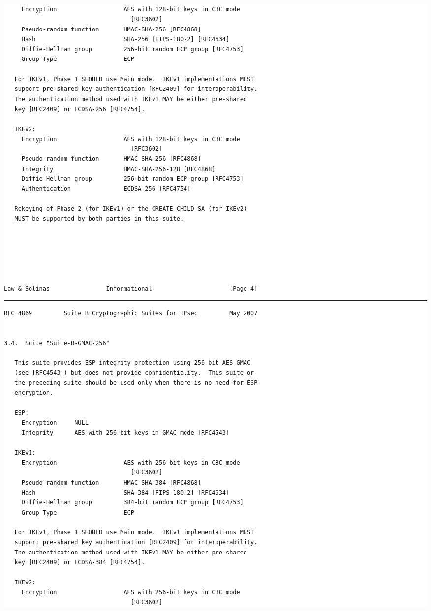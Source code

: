 ``` newpage
     Encryption                   AES with 128-bit keys in CBC mode
                                    [RFC3602]
     Pseudo-random function       HMAC-SHA-256 [RFC4868]
     Hash                         SHA-256 [FIPS-180-2] [RFC4634]
     Diffie-Hellman group         256-bit random ECP group [RFC4753]
     Group Type                   ECP

   For IKEv1, Phase 1 SHOULD use Main mode.  IKEv1 implementations MUST
   support pre-shared key authentication [RFC2409] for interoperability.
   The authentication method used with IKEv1 MAY be either pre-shared
   key [RFC2409] or ECDSA-256 [RFC4754].

   IKEv2:
     Encryption                   AES with 128-bit keys in CBC mode
                                    [RFC3602]
     Pseudo-random function       HMAC-SHA-256 [RFC4868]
     Integrity                    HMAC-SHA-256-128 [RFC4868]
     Diffie-Hellman group         256-bit random ECP group [RFC4753]
     Authentication               ECDSA-256 [RFC4754]

   Rekeying of Phase 2 (for IKEv1) or the CREATE_CHILD_SA (for IKEv2)
   MUST be supported by both parties in this suite.






Law & Solinas                Informational                      [Page 4]
```

------------------------------------------------------------------------

``` newpage
RFC 4869         Suite B Cryptographic Suites for IPsec         May 2007


3.4.  Suite "Suite-B-GMAC-256"

   This suite provides ESP integrity protection using 256-bit AES-GMAC
   (see [RFC4543]) but does not provide confidentiality.  This suite or
   the preceding suite should be used only when there is no need for ESP
   encryption.

   ESP:
     Encryption     NULL
     Integrity      AES with 256-bit keys in GMAC mode [RFC4543]

   IKEv1:
     Encryption                   AES with 256-bit keys in CBC mode
                                    [RFC3602]
     Pseudo-random function       HMAC-SHA-384 [RFC4868]
     Hash                         SHA-384 [FIPS-180-2] [RFC4634]
     Diffie-Hellman group         384-bit random ECP group [RFC4753]
     Group Type                   ECP

   For IKEv1, Phase 1 SHOULD use Main mode.  IKEv1 implementations MUST
   support pre-shared key authentication [RFC2409] for interoperability.
   The authentication method used with IKEv1 MAY be either pre-shared
   key [RFC2409] or ECDSA-384 [RFC4754].

   IKEv2:
     Encryption                   AES with 256-bit keys in CBC mode
                                    [RFC3602]
```